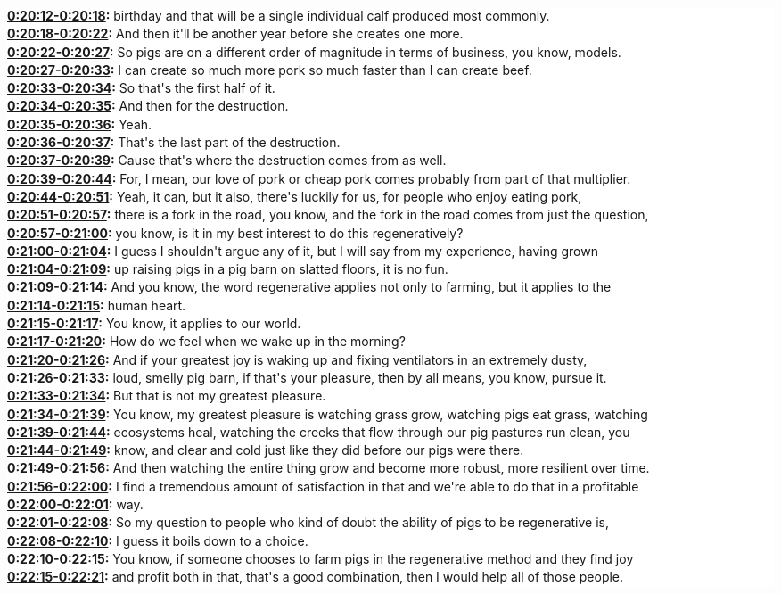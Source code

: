 **[0:20:12-0:20:18](https://investinginregenerativeagriculture.com/john-arbuckle#t=0:20:12):**  birthday and that will be a single individual calf produced most commonly.  
**[0:20:18-0:20:22](https://investinginregenerativeagriculture.com/john-arbuckle#t=0:20:18):**  And then it'll be another year before she creates one more.  
**[0:20:22-0:20:27](https://investinginregenerativeagriculture.com/john-arbuckle#t=0:20:22):**  So pigs are on a different order of magnitude in terms of business, you know, models.  
**[0:20:27-0:20:33](https://investinginregenerativeagriculture.com/john-arbuckle#t=0:20:27):**  I can create so much more pork so much faster than I can create beef.  
**[0:20:33-0:20:34](https://investinginregenerativeagriculture.com/john-arbuckle#t=0:20:33):**  So that's the first half of it.  
**[0:20:34-0:20:35](https://investinginregenerativeagriculture.com/john-arbuckle#t=0:20:34):**  And then for the destruction.  
**[0:20:35-0:20:36](https://investinginregenerativeagriculture.com/john-arbuckle#t=0:20:35):**  Yeah.  
**[0:20:36-0:20:37](https://investinginregenerativeagriculture.com/john-arbuckle#t=0:20:36):**  That's the last part of the destruction.  
**[0:20:37-0:20:39](https://investinginregenerativeagriculture.com/john-arbuckle#t=0:20:37):**  Cause that's where the destruction comes from as well.  
**[0:20:39-0:20:44](https://investinginregenerativeagriculture.com/john-arbuckle#t=0:20:39):**  For, I mean, our love of pork or cheap pork comes probably from part of that multiplier.  
**[0:20:44-0:20:51](https://investinginregenerativeagriculture.com/john-arbuckle#t=0:20:44):**  Yeah, it can, but it also, there's luckily for us, for people who enjoy eating pork,  
**[0:20:51-0:20:57](https://investinginregenerativeagriculture.com/john-arbuckle#t=0:20:51):**  there is a fork in the road, you know, and the fork in the road comes from just the question,  
**[0:20:57-0:21:00](https://investinginregenerativeagriculture.com/john-arbuckle#t=0:20:57):**  you know, is it in my best interest to do this regeneratively?  
**[0:21:00-0:21:04](https://investinginregenerativeagriculture.com/john-arbuckle#t=0:21:00):**  I guess I shouldn't argue any of it, but I will say from my experience, having grown  
**[0:21:04-0:21:09](https://investinginregenerativeagriculture.com/john-arbuckle#t=0:21:04):**  up raising pigs in a pig barn on slatted floors, it is no fun.  
**[0:21:09-0:21:14](https://investinginregenerativeagriculture.com/john-arbuckle#t=0:21:09):**  And you know, the word regenerative applies not only to farming, but it applies to the  
**[0:21:14-0:21:15](https://investinginregenerativeagriculture.com/john-arbuckle#t=0:21:14):**  human heart.  
**[0:21:15-0:21:17](https://investinginregenerativeagriculture.com/john-arbuckle#t=0:21:15):**  You know, it applies to our world.  
**[0:21:17-0:21:20](https://investinginregenerativeagriculture.com/john-arbuckle#t=0:21:17):**  How do we feel when we wake up in the morning?  
**[0:21:20-0:21:26](https://investinginregenerativeagriculture.com/john-arbuckle#t=0:21:20):**  And if your greatest joy is waking up and fixing ventilators in an extremely dusty,  
**[0:21:26-0:21:33](https://investinginregenerativeagriculture.com/john-arbuckle#t=0:21:26):**  loud, smelly pig barn, if that's your pleasure, then by all means, you know, pursue it.  
**[0:21:33-0:21:34](https://investinginregenerativeagriculture.com/john-arbuckle#t=0:21:33):**  But that is not my greatest pleasure.  
**[0:21:34-0:21:39](https://investinginregenerativeagriculture.com/john-arbuckle#t=0:21:34):**  You know, my greatest pleasure is watching grass grow, watching pigs eat grass, watching  
**[0:21:39-0:21:44](https://investinginregenerativeagriculture.com/john-arbuckle#t=0:21:39):**  ecosystems heal, watching the creeks that flow through our pig pastures run clean, you  
**[0:21:44-0:21:49](https://investinginregenerativeagriculture.com/john-arbuckle#t=0:21:44):**  know, and clear and cold just like they did before our pigs were there.  
**[0:21:49-0:21:56](https://investinginregenerativeagriculture.com/john-arbuckle#t=0:21:49):**  And then watching the entire thing grow and become more robust, more resilient over time.  
**[0:21:56-0:22:00](https://investinginregenerativeagriculture.com/john-arbuckle#t=0:21:56):**  I find a tremendous amount of satisfaction in that and we're able to do that in a profitable  
**[0:22:00-0:22:01](https://investinginregenerativeagriculture.com/john-arbuckle#t=0:22:00):**  way.  
**[0:22:01-0:22:08](https://investinginregenerativeagriculture.com/john-arbuckle#t=0:22:01):**  So my question to people who kind of doubt the ability of pigs to be regenerative is,  
**[0:22:08-0:22:10](https://investinginregenerativeagriculture.com/john-arbuckle#t=0:22:08):**  I guess it boils down to a choice.  
**[0:22:10-0:22:15](https://investinginregenerativeagriculture.com/john-arbuckle#t=0:22:10):**  You know, if someone chooses to farm pigs in the regenerative method and they find joy  
**[0:22:15-0:22:21](https://investinginregenerativeagriculture.com/john-arbuckle#t=0:22:15):**  and profit both in that, that's a good combination, then I would help all of those people.  
